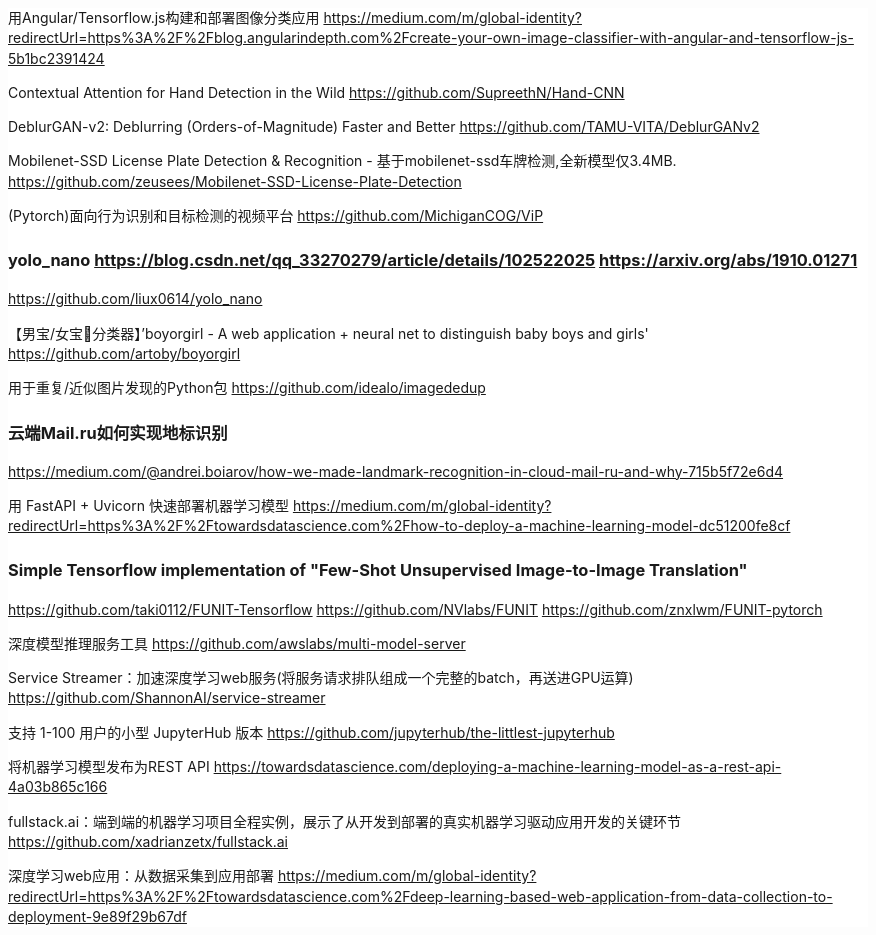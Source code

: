 用Angular/Tensorflow.js构建和部署图像分类应用
https://medium.com/m/global-identity?redirectUrl=https%3A%2F%2Fblog.angularindepth.com%2Fcreate-your-own-image-classifier-with-angular-and-tensorflow-js-5b1bc2391424

Contextual Attention for Hand Detection in the Wild
https://github.com/SupreethN/Hand-CNN

DeblurGAN-v2: Deblurring (Orders-of-Magnitude) Faster and Better
https://github.com/TAMU-VITA/DeblurGANv2

Mobilenet-SSD License Plate Detection & Recognition - 基于mobilenet-ssd车牌检测,全新模型仅3.4MB.
https://github.com/zeusees/Mobilenet-SSD-License-Plate-Detection

(Pytorch)面向行为识别和目标检测的视频平台
https://github.com/MichiganCOG/ViP

### yolo_nano https://blog.csdn.net/qq_33270279/article/details/102522025 https://arxiv.org/abs/1910.01271
https://github.com/liux0614/yolo_nano

【男宝/女宝👶分类器】’boyorgirl - A web application + neural net to distinguish baby boys and girls' 
https://github.com/artoby/boyorgirl

用于重复/近似图片发现的Python包
https://github.com/idealo/imagededup

### 云端Mail.ru如何实现地标识别
https://medium.com/@andrei.boiarov/how-we-made-landmark-recognition-in-cloud-mail-ru-and-why-715b5f72e6d4

用 FastAPI + Uvicorn 快速部署机器学习模型
https://medium.com/m/global-identity?redirectUrl=https%3A%2F%2Ftowardsdatascience.com%2Fhow-to-deploy-a-machine-learning-model-dc51200fe8cf

### Simple Tensorflow implementation of "Few-Shot Unsupervised Image-to-Image Translation" 
https://github.com/taki0112/FUNIT-Tensorflow https://github.com/NVlabs/FUNIT https://github.com/znxlwm/FUNIT-pytorch

深度模型推理服务工具
https://github.com/awslabs/multi-model-server

Service Streamer：加速深度学习web服务(将服务请求排队组成一个完整的batch，再送进GPU运算)
https://github.com/ShannonAI/service-streamer

支持 1-100 用户的小型 JupyterHub 版本
https://github.com/jupyterhub/the-littlest-jupyterhub

将机器学习模型发布为REST API
https://towardsdatascience.com/deploying-a-machine-learning-model-as-a-rest-api-4a03b865c166

fullstack.ai：端到端的机器学习项目全程实例，展示了从开发到部署的真实机器学习驱动应用开发的关键环节
https://github.com/xadrianzetx/fullstack.ai

深度学习web应用：从数据采集到应用部署
https://medium.com/m/global-identity?redirectUrl=https%3A%2F%2Ftowardsdatascience.com%2Fdeep-learning-based-web-application-from-data-collection-to-deployment-9e89f29b67df
